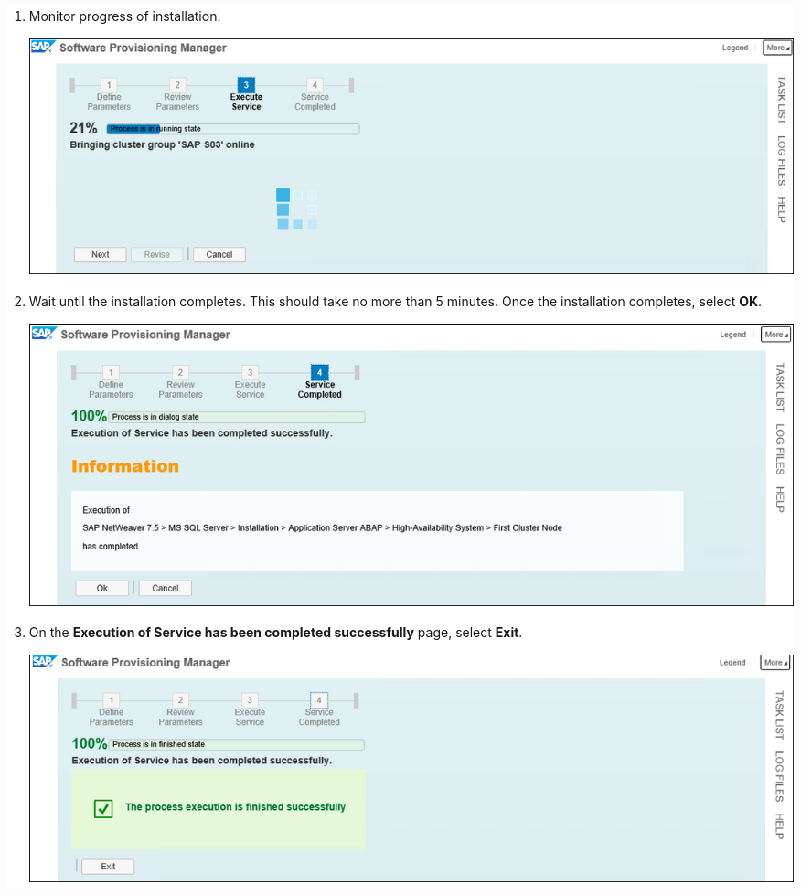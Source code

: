 1.  Monitor progress of installation.

    ![Screenshot of the installation progress page showing Process is in running state and Bringing cluster group 'SAP S03' online message.](images/Hands-onlabstep-bystep-SAPonAzureimages/media/image47.png "Installation progress page")

1.  Wait until the installation completes. This should take no more than 5 minutes. Once the installation completes, select **OK**.

    ![The Information page displays the completion of the installation of the first cluster node.](images/Hands-onlabstep-bystep-SAPonAzureimages/media/image48.png "Information page")

1.  On the **Execution of Service has been completed successfully** page, select **Exit**.

    ![The Execution of Service has been completed successfully page displays the message stating that the process execution is finished successfully.](images/Hands-onlabstep-bystep-SAPonAzureimages/media/image49.png "Execution of Service has been completed successfully page")
